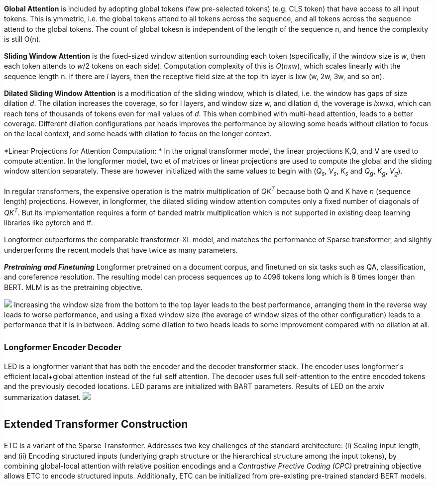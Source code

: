 **Global Attention** is included by adopting global tokens (few pre-selected tokens) (e.g. CLS token) that have access to all input tokens. This is ymmetric, i.e. the global tokens attend to all tokens across the sequence, and all tokens across the sequence attend to the global tokens. The count of global tokesn is independent of the length of the sequence n, and hence the complexity is still O(n).

**Sliding Window Attention** is the fixed-sized window attention surrounding each token (specifically, if the window size is $w$, then each token attends to $w/2$ tokens on each side). Computation complexity of this is $O(nxw)$, which scales linearly with the sequence length n. If there are $l$ layers, then the receptive field size at the top lth layer is lxw (w, 2w, 3w, and so on).

**Dilated Sliding Window Attention** is a modification of the sliding window, which is dilated, i.e. the window has gaps of size dilation $d$. The dilation increases the coverage, so for l layers, and window size w, and dilation d, the voverage is $l$x$w$x$d$, which can reach tens of thousands of tokens even for mall values of $d$. This when combined with multi-head attention, leads to a better coverage. Different dilation configurations per heads improves the performance by allowing some heads without dilation to focus on the local context, and some heads with dilation to focus on the longer context.

*Linear Projections for Attention Computation: * In the orignal transformer model, the linear projections K,Q, and V are used to compute attention. In the longformer model, two et of matrices or linear projections are used to compute the global and the sliding window attention separately. These are however initialized with the same values to begin with ($Q_s$, $V_s$, $K_s$ and $Q_g$, $K_g$, $V_g$).

In regular transformers, the expensive operation is the matrix multiplication of $QK^T$ because both Q and K have $n$ (sequence length) projections. However, in longformer, the dilated sliding window attention computes only a fixed number of diagonals of $QK^T$. But its implementation requires a form of banded matrix multiplication which is not supported in existing deep learning libraries like pytorch and tf.

Longformer outperforms the comparable transformer-XL model, and matches the performance of Sparse transformer, and slightly underperforms the recent models that have twice as many parameters.

***Pretraining and Finetuning*** Longformer pretrained on a document corpus, and finetuned on six tasks such as QA, classification, and coreference resolution. The resulting model can process sequences up to 4096 tokens long which is 8 times longer than BERT. MLM is as the pretraining objective.

![](https://i.imgur.com/XPXZYun.png)
Increasing the window size from the bottom to the top layer leads to the best performance, arranging them in the reverse way leads to worse performance, and using a fixed window size (the average of window sizes of the other configuration) leads to a performance that it is in between. Adding some dilation to two heads leads to some improvement compared with no dilation at all.

### Longformer Encoder Decoder
LED is a longformer variant that has both the encoder and the decoder transformer stack. The encoder uses longformer's efficient local+global attention instead of the full self attention. The decoder uses full self-attention to the entire encoded tokens and the previously decoded locations. LED params are initialized with BART parameters.
Results of LED on the arxiv summarization dataset.
![](https://i.imgur.com/dFrI9hm.png)


## Extended Transformer Construction
ETC is a variant of the Sparse Transformer. Addresses two key challenges of the standard architecture:
(i) Scaling input length, and
(ii) Encoding structured inputs (underlying graph structure or the hierarchical structure among the input tokens), by combining global-local attention with relative position encodings and a *Contrastive Prective Coding (CPC)* pretraining objective allows ETC to encode structured inputs. Additionally, ETC can be initialized from pre-existing pre-trained standard BERT models. 
